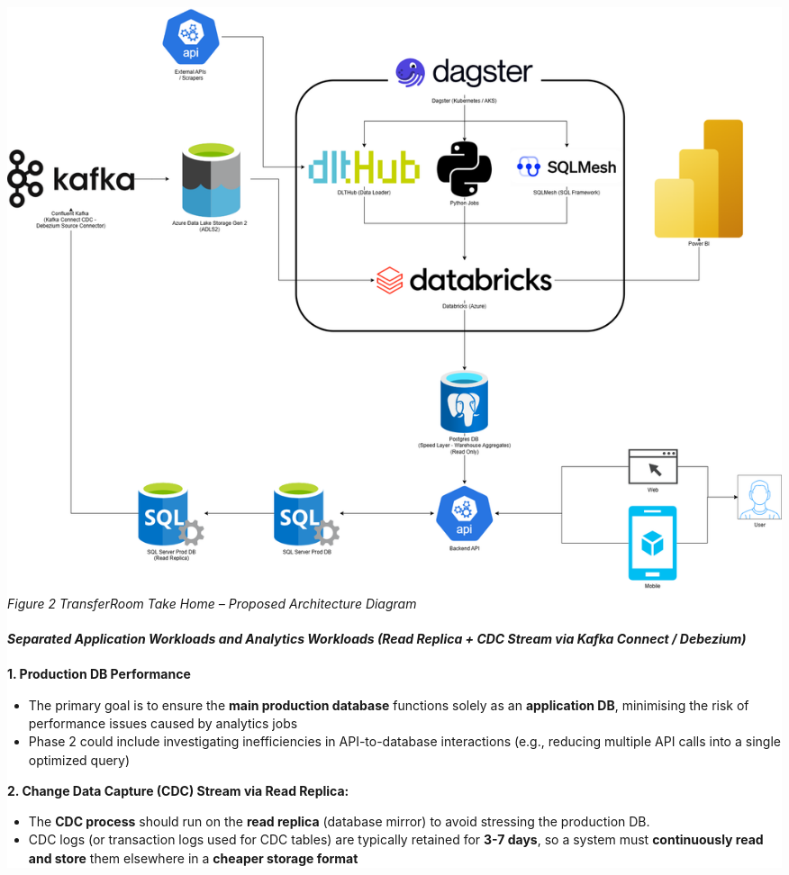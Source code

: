 ![Proposed Architecture Diagram](./shell_corp_new_diagram.drawio.png "TransferRoom Proposed Architecture")
*Figure 2 TransferRoom Take Home – Proposed Architecture Diagram*


#### ***Separated Application Workloads and Analytics Workloads (**Read Replica + CDC Stream via Kafka Connect / Debezium**)***

**1. Production DB Performance**
* The primary goal is to ensure the **main production database** functions solely as an **application DB**, minimising the risk of performance issues caused by analytics jobs
* Phase 2 could include investigating inefficiencies in API-to-database interactions (e.g., reducing multiple API calls into a single optimized query)

**2. Change Data Capture (CDC) Stream via Read Replica:**
* The **CDC process** should run on the **read replica** (database mirror) to avoid stressing the production DB.
* CDC logs (or transaction logs used for CDC tables) are typically retained for **3-7 days**, so a system must **continuously read and store** them elsewhere in a **cheaper storage format**
